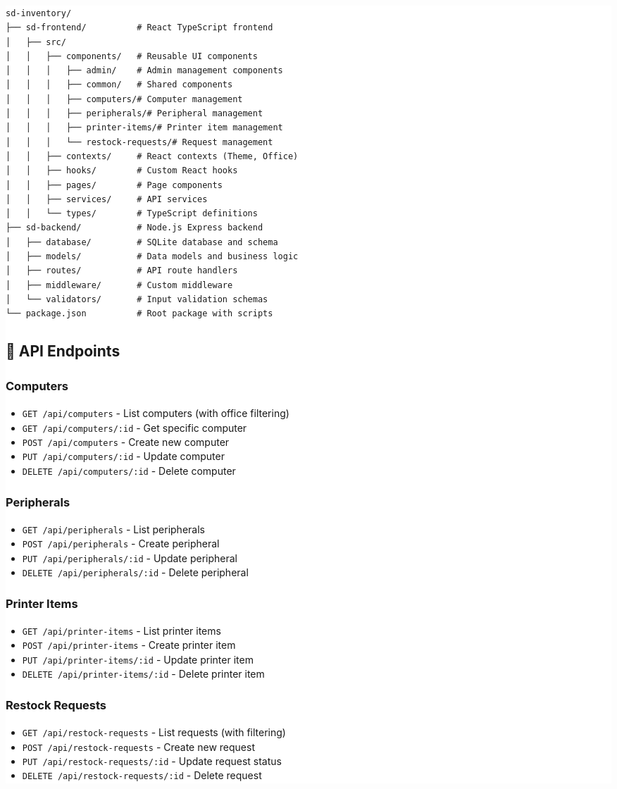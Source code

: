 ```
sd-inventory/
├── sd-frontend/          # React TypeScript frontend
│   ├── src/
│   │   ├── components/   # Reusable UI components
│   │   │   ├── admin/    # Admin management components
│   │   │   ├── common/   # Shared components
│   │   │   ├── computers/# Computer management
│   │   │   ├── peripherals/# Peripheral management
│   │   │   ├── printer-items/# Printer item management
│   │   │   └── restock-requests/# Request management
│   │   ├── contexts/     # React contexts (Theme, Office)
│   │   ├── hooks/        # Custom React hooks
│   │   ├── pages/        # Page components
│   │   ├── services/     # API services
│   │   └── types/        # TypeScript definitions
├── sd-backend/           # Node.js Express backend
│   ├── database/         # SQLite database and schema
│   ├── models/           # Data models and business logic
│   ├── routes/           # API route handlers
│   ├── middleware/       # Custom middleware
│   └── validators/       # Input validation schemas
└── package.json          # Root package with scripts
```

## 🔌 API Endpoints

### **Computers**
- `GET /api/computers` - List computers (with office filtering)
- `GET /api/computers/:id` - Get specific computer
- `POST /api/computers` - Create new computer
- `PUT /api/computers/:id` - Update computer
- `DELETE /api/computers/:id` - Delete computer

### **Peripherals**
- `GET /api/peripherals` - List peripherals
- `POST /api/peripherals` - Create peripheral
- `PUT /api/peripherals/:id` - Update peripheral
- `DELETE /api/peripherals/:id` - Delete peripheral

### **Printer Items**
- `GET /api/printer-items` - List printer items
- `POST /api/printer-items` - Create printer item
- `PUT /api/printer-items/:id` - Update printer item
- `DELETE /api/printer-items/:id` - Delete printer item

### **Restock Requests**
- `GET /api/restock-requests` - List requests (with filtering)
- `POST /api/restock-requests` - Create new request
- `PUT /api/restock-requests/:id` - Update request status
- `DELETE /api/restock-requests/:id` - Delete request
